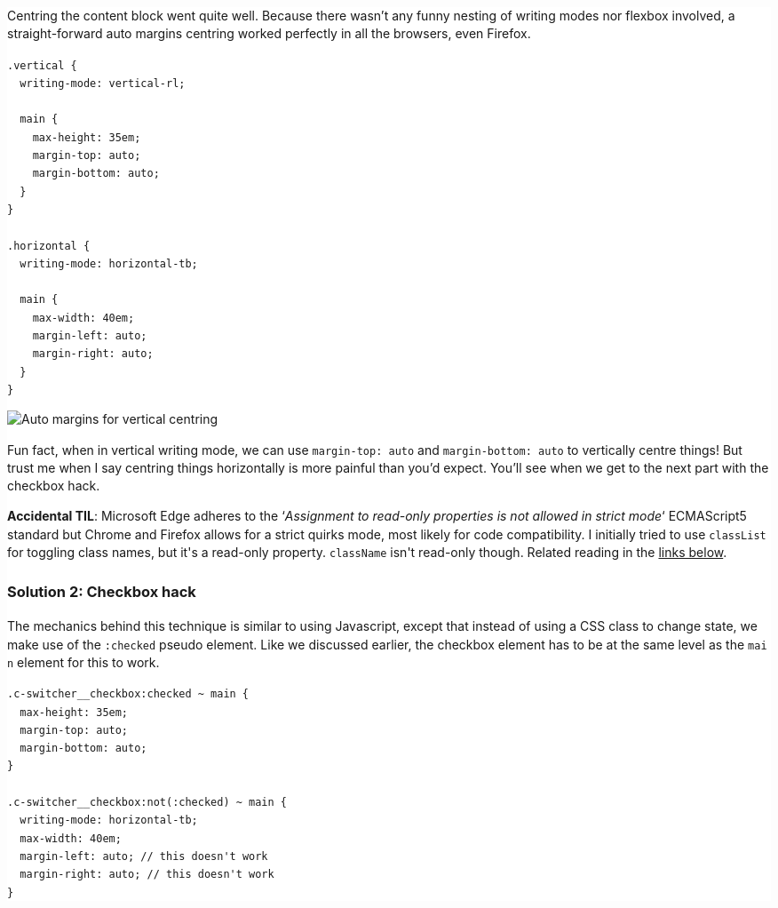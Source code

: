 Centring the content block went quite well. Because there wasn’t any funny nesting of writing modes nor flexbox involved, a straight-forward auto margins centring worked perfectly in all the browsers, even Firefox.

```
.vertical {
  writing-mode: vertical-rl;

  main {
    max-height: 35em;
    margin-top: auto;
    margin-bottom: auto;
  }
}

.horizontal {
  writing-mode: horizontal-tb;

  main {
    max-width: 40em;
    margin-left: auto;
    margin-right: auto;
  }
}
```

![Auto margins for vertical centring](https://www.chenhuijing.com/images/posts/vertical-typesetting/centred2-640.jpg)

Fun fact, when in vertical writing mode, we can use `margin-top: auto` and `margin-bottom: auto` to vertically centre things! But trust me when I say centring things horizontally is more painful than you’d expect. You’ll see when we get to the next part with the checkbox hack.

**Accidental TIL**: Microsoft Edge adheres to the ‘_Assignment to read-only properties is not allowed in strict mode_‘ ECMAScript5 standard but Chrome and Firefox allows for a strict quirks mode, most likely for code compatibility. I initially tried to use `classList` for toggling class names, but it's a read-only property. `className` isn't read-only though. Related reading in the [links below](#further-reading).

### Solution 2: Checkbox hack

The mechanics behind this technique is similar to using Javascript, except that instead of using a CSS class to change state, we make use of the `:checked` pseudo element. Like we discussed earlier, the checkbox element has to be at the same level as the `main` element for this to work.

```
.c-switcher__checkbox:checked ~ main {
  max-height: 35em;
  margin-top: auto;
  margin-bottom: auto;
}

.c-switcher__checkbox:not(:checked) ~ main {
  writing-mode: horizontal-tb;
  max-width: 40em; 
  margin-left: auto; // this doesn't work
  margin-right: auto; // this doesn't work
}
```

